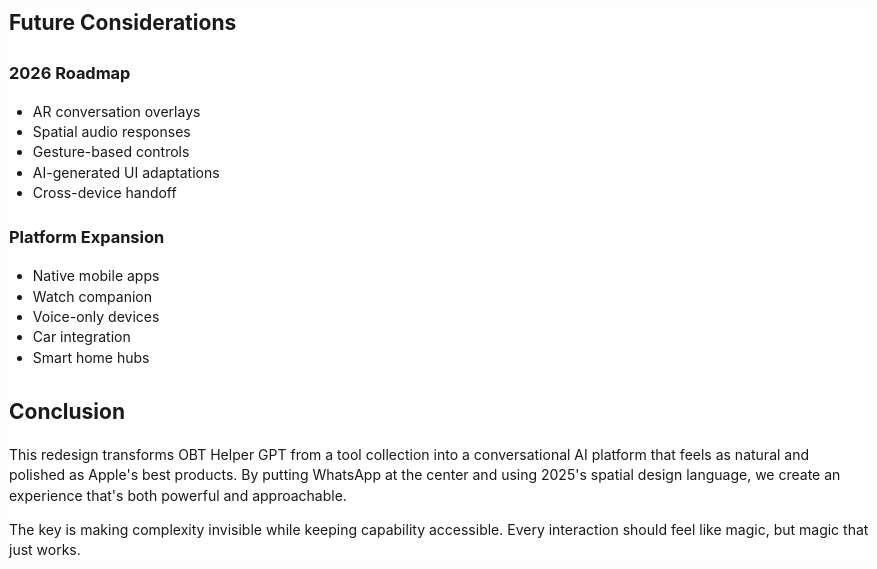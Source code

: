 ## Future Considerations

### 2026 Roadmap

- AR conversation overlays
- Spatial audio responses
- Gesture-based controls
- AI-generated UI adaptations
- Cross-device handoff

### Platform Expansion

- Native mobile apps
- Watch companion
- Voice-only devices
- Car integration
- Smart home hubs

## Conclusion

This redesign transforms OBT Helper GPT from a tool collection into a conversational AI platform that feels as natural and polished as Apple's best products. By putting WhatsApp at the center and using 2025's spatial design language, we create an experience that's both powerful and approachable.

The key is making complexity invisible while keeping capability accessible. Every interaction should feel like magic, but magic that just works.
